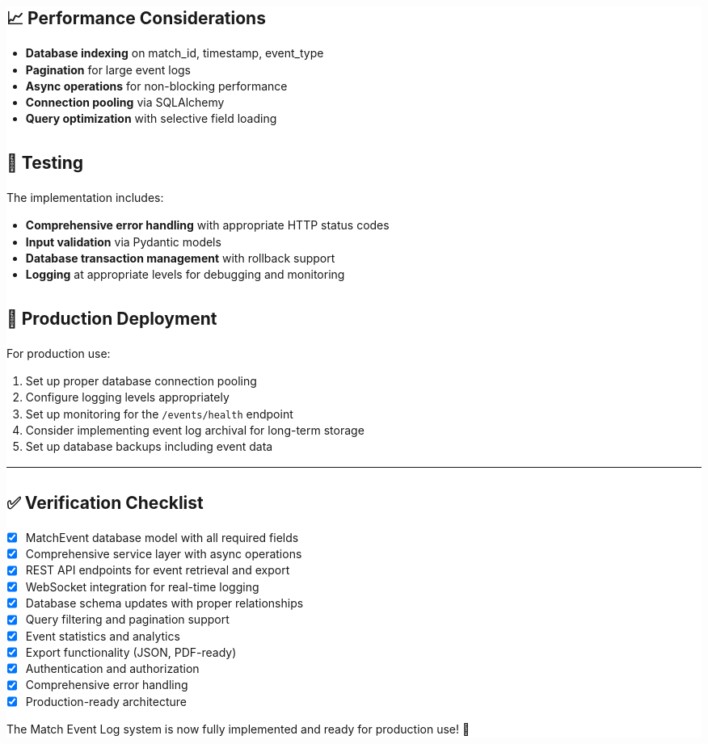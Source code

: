 ## 📈 Performance Considerations

- **Database indexing** on match_id, timestamp, event_type
- **Pagination** for large event logs
- **Async operations** for non-blocking performance
- **Connection pooling** via SQLAlchemy
- **Query optimization** with selective field loading

## 🧪 Testing

The implementation includes:
- **Comprehensive error handling** with appropriate HTTP status codes
- **Input validation** via Pydantic models
- **Database transaction management** with rollback support
- **Logging** at appropriate levels for debugging and monitoring

## 🚀 Production Deployment

For production use:
1. Set up proper database connection pooling
2. Configure logging levels appropriately  
3. Set up monitoring for the `/events/health` endpoint
4. Consider implementing event log archival for long-term storage
5. Set up database backups including event data

---

## ✅ Verification Checklist

- [x] MatchEvent database model with all required fields
- [x] Comprehensive service layer with async operations  
- [x] REST API endpoints for event retrieval and export
- [x] WebSocket integration for real-time logging
- [x] Database schema updates with proper relationships
- [x] Query filtering and pagination support
- [x] Event statistics and analytics
- [x] Export functionality (JSON, PDF-ready)
- [x] Authentication and authorization
- [x] Comprehensive error handling
- [x] Production-ready architecture

The Match Event Log system is now fully implemented and ready for production use! 🎉 